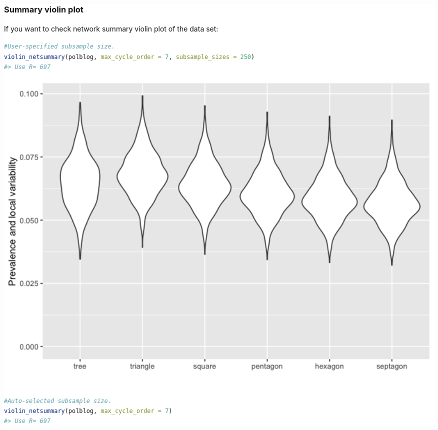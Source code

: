 ### Summary violin plot

If you want to check network summary violin plot of the data set:

``` r
#User-specified subsample size.
violin_netsummary(polblog, max_cycle_order = 7, subsample_sizes = 250) 
#> Use R= 697
```

<img src="man/figures/README-example4-1.png" width="100%" />

``` r
#Auto-selected subsample size.
violin_netsummary(polblog, max_cycle_order = 7) 
#> Use R= 697
```
